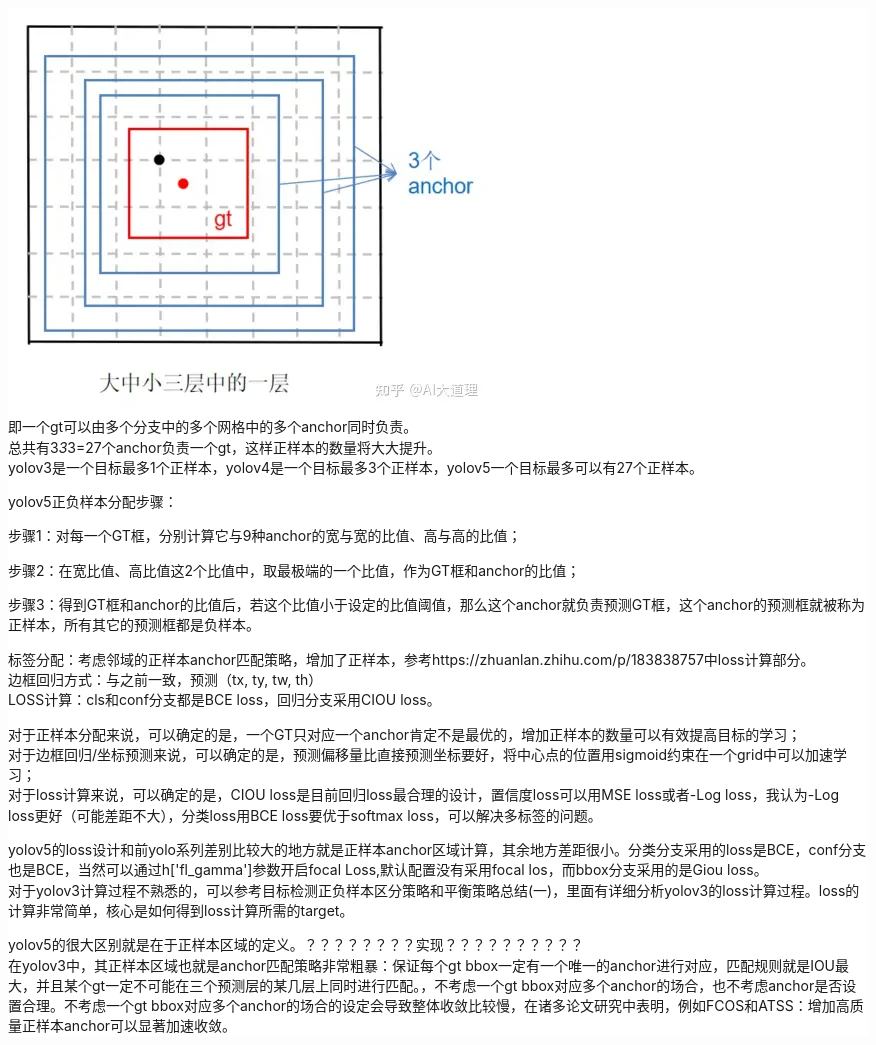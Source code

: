 ![alt text](assets_picture/detect_track_keypoint/image-117.png)     
即一个gt可以由多个分支中的多个网格中的多个anchor同时负责。     
总共有3*3*3=27个anchor负责一个gt，这样正样本的数量将大大提升。       
yolov3是一个目标最多1个正样本，yolov4是一个目标最多3个正样本，yolov5一个目标最多可以有27个正样本。     

yolov5正负样本分配步骤：

步骤1：对每一个GT框，分别计算它与9种anchor的宽与宽的比值、高与高的比值；

步骤2：在宽比值、高比值这2个比值中，取最极端的一个比值，作为GT框和anchor的比值；

步骤3：得到GT框和anchor的比值后，若这个比值小于设定的比值阈值，那么这个anchor就负责预测GT框，这个anchor的预测框就被称为正样本，所有其它的预测框都是负样本。





标签分配：考虑邻域的正样本anchor匹配策略，增加了正样本，参考https://zhuanlan.zhihu.com/p/183838757中loss计算部分。     
边框回归方式：与之前一致，预测（tx, ty, tw, th）    
LOSS计算：cls和conf分支都是BCE loss，回归分支采用CIOU loss。     

对于正样本分配来说，可以确定的是，一个GT只对应一个anchor肯定不是最优的，增加正样本的数量可以有效提高目标的学习；        
对于边框回归/坐标预测来说，可以确定的是，预测偏移量比直接预测坐标要好，将中心点的位置用sigmoid约束在一个grid中可以加速学习；          
对于loss计算来说，可以确定的是，CIOU loss是目前回归loss最合理的设计，置信度loss可以用MSE loss或者-Log loss，我认为-Log loss更好（可能差距不大），分类loss用BCE loss要优于softmax loss，可以解决多标签的问题。         

yolov5的loss设计和前yolo系列差别比较大的地方就是正样本anchor区域计算，其余地方差距很小。分类分支采用的loss是BCE，conf分支也是BCE，当然可以通过h['fl_gamma']参数开启focal Loss,默认配置没有采用focal los，而bbox分支采用的是Giou loss。       
对于yolov3计算过程不熟悉的，可以参考目标检测正负样本区分策略和平衡策略总结(一)，里面有详细分析yolov3的loss计算过程。loss的计算非常简单，核心是如何得到loss计算所需的target。      

yolov5的很大区别就是在于正样本区域的定义。？？？？？？？？实现？？？？？？？？？？          
在yolov3中，其正样本区域也就是anchor匹配策略非常粗暴：保证每个gt bbox一定有一个唯一的anchor进行对应，匹配规则就是IOU最大，并且某个gt一定不可能在三个预测层的某几层上同时进行匹配。，不考虑一个gt bbox对应多个anchor的场合，也不考虑anchor是否设置合理。不考虑一个gt bbox对应多个anchor的场合的设定会导致整体收敛比较慢，在诸多论文研究中表明，例如FCOS和ATSS：增加高质量正样本anchor可以显著加速收敛。         

